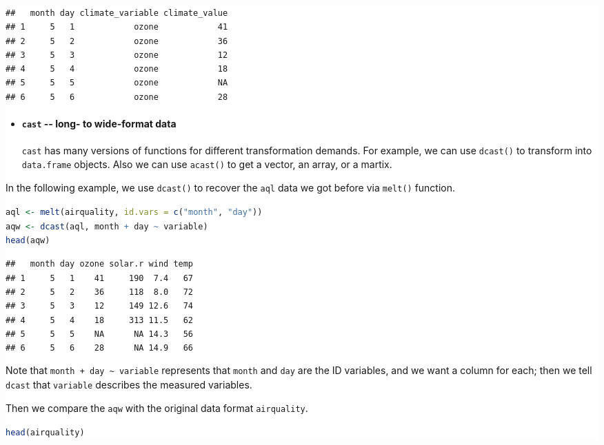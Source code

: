     ##   month day climate_variable climate_value
    ## 1     5   1            ozone            41
    ## 2     5   2            ozone            36
    ## 3     5   3            ozone            12
    ## 4     5   4            ozone            18
    ## 5     5   5            ozone            NA
    ## 6     5   6            ozone            28

-   #### `cast` -- long- to wide-format data

    `cast` has many versions of functions for different transformation demands. For example, we can use `dcast()` to transform into `data.frame` objects. Also we can use `acast()` to get a vector, an array, or a martix.

In the following example, we use `dcast()` to recover the `aql` data we got before via `melt()` function.

``` r
aql <- melt(airquality, id.vars = c("month", "day"))
aqw <- dcast(aql, month + day ~ variable)
head(aqw)
```

    ##   month day ozone solar.r wind temp
    ## 1     5   1    41     190  7.4   67
    ## 2     5   2    36     118  8.0   72
    ## 3     5   3    12     149 12.6   74
    ## 4     5   4    18     313 11.5   62
    ## 5     5   5    NA      NA 14.3   56
    ## 6     5   6    28      NA 14.9   66

Note that `month + day ~ variable` represents that `month` and `day` are the ID variables, and we want a column for each; then we tell `dcast` that `variable` describes the measured variables.

Then we compare the `aqw` with the original data format `airquality`.

``` r
head(airquality)
```
